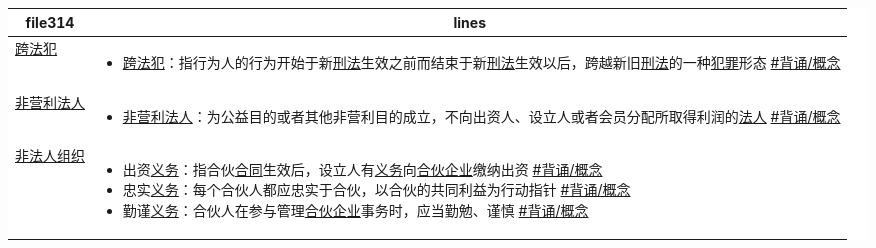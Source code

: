 <div><table class="dataview table-view-table"><thead class="table-view-thead"><tr class="table-view-tr-header"><th class="table-view-th"><span>file</span><span class="dataview small-text">314</span></th><th class="table-view-th"><span>lines</span></th></tr></thead><tbody class="table-view-tbody"><tr><td><span><a data-href="跨法犯" href="跨法犯" class="internal-link" target="_blank" rel="noopener nofollow">跨法犯</a></span></td><td><ul class="dataview dataview-ul dataview-result-list-ul"><li class="dataview-result-list-li"><span><span class="glossary-entry virtual-link virtual-link-span virtual-link-default"><a href="学习笔记studyup/知识点cheese/跨法犯.md" target="_blank" rel="noopener noreferrer" from="0" to="3" origin-text="跨法犯" class="internal-link virtual-link-a">跨法犯</a></span>：指行为人的行为开始于新<span class="glossary-entry virtual-link virtual-link-span virtual-link-default"><a href="学习笔记studyup/知识点cheese/刑法.md" target="_blank" rel="noopener noreferrer" from="15" to="17" origin-text="刑法" class="internal-link virtual-link-a">刑法</a></span>生效之前而结束于新<span class="glossary-entry virtual-link virtual-link-span virtual-link-default"><a href="学习笔记studyup/知识点cheese/刑法.md" target="_blank" rel="noopener noreferrer" from="26" to="28" origin-text="刑法" class="internal-link virtual-link-a">刑法</a></span>生效以后，跨越新旧<span class="glossary-entry virtual-link virtual-link-span virtual-link-default"><a href="学习笔记studyup/知识点cheese/刑法.md" target="_blank" rel="noopener noreferrer" from="37" to="39" origin-text="刑法" class="internal-link virtual-link-a">刑法</a></span>的一种<span class="glossary-entry virtual-link virtual-link-span virtual-link-default"><a href="学习笔记studyup/知识点cheese/犯罪.md" target="_blank" rel="noopener noreferrer" from="42" to="44" origin-text="犯罪" class="internal-link virtual-link-a">犯罪</a></span>形态 <a href="#背诵/概念" class="tag" target="_blank" rel="noopener nofollow">#背诵/概念</a> </span></li></ul></td></tr><tr><td><span><a data-href="非营利法人" href="非营利法人" class="internal-link" target="_blank" rel="noopener nofollow">非营利法人</a></span></td><td><ul class="dataview dataview-ul dataview-result-list-ul"><li class="dataview-result-list-li"><span><span class="glossary-entry virtual-link virtual-link-span virtual-link-default"><a href="学习笔记studyup/知识点cheese/非营利法人.md" target="_blank" rel="noopener noreferrer" from="0" to="5" origin-text="非营利法人" class="internal-link virtual-link-a">非营利法人</a></span>：为公益目的或者其他非营利目的成立，不向出资人、设立人或者会员分配所取得利润的<span class="glossary-entry virtual-link virtual-link-span virtual-link-default"><a href="学习笔记studyup/知识点cheese/法人.md" target="_blank" rel="noopener noreferrer" from="44" to="46" origin-text="法人" class="internal-link virtual-link-a">法人</a></span> <a href="#背诵/概念" class="tag" target="_blank" rel="noopener nofollow">#背诵/概念</a> </span></li></ul></td></tr><tr><td><span><a data-href="非法人组织" href="非法人组织" class="internal-link" target="_blank" rel="noopener nofollow">非法人组织</a></span></td><td><ul class="dataview dataview-ul dataview-result-list-ul"><li class="dataview-result-list-li"><span>出资<span class="glossary-entry virtual-link virtual-link-span virtual-link-default"><a href="学习笔记studyup/知识点cheese/民事义务.md" target="_blank" rel="noopener noreferrer" from="2" to="4" origin-text="义务" class="internal-link virtual-link-a">义务</a></span>：指合伙<span class="glossary-entry virtual-link virtual-link-span virtual-link-default"><a href="学习笔记studyup/知识点cheese/合同.md" target="_blank" rel="noopener noreferrer" from="8" to="10" origin-text="合同" class="internal-link virtual-link-a">合同</a></span>生效后，设立人有<span class="glossary-entry virtual-link virtual-link-span virtual-link-default"><a href="学习笔记studyup/知识点cheese/民事义务.md" target="_blank" rel="noopener noreferrer" from="18" to="20" origin-text="义务" class="internal-link virtual-link-a">义务</a></span>向<span class="glossary-entry virtual-link virtual-link-span virtual-link-default"><a href="学习笔记studyup/知识点cheese/合伙企业.md" target="_blank" rel="noopener noreferrer" from="21" to="25" origin-text="合伙企业" class="internal-link virtual-link-a">合伙企业</a></span>缴纳出资 <a href="#背诵/概念" class="tag" target="_blank" rel="noopener nofollow">#背诵/概念</a> </span></li><li class="dataview-result-list-li"><span>忠实<span class="glossary-entry virtual-link virtual-link-span virtual-link-default"><a href="学习笔记studyup/知识点cheese/民事义务.md" target="_blank" rel="noopener noreferrer" from="2" to="4" origin-text="义务" class="internal-link virtual-link-a">义务</a></span>：每个合伙人都应忠实于合伙，以合伙的共同利益为行动指针 <a href="#背诵/概念" class="tag" target="_blank" rel="noopener nofollow">#背诵/概念</a> </span></li><li class="dataview-result-list-li"><span>勤谨<span class="glossary-entry virtual-link virtual-link-span virtual-link-default"><a href="学习笔记studyup/知识点cheese/民事义务.md" target="_blank" rel="noopener noreferrer" from="2" to="4" origin-text="义务" class="internal-link virtual-link-a">义务</a></span>：合伙人在参与管理<span class="glossary-entry virtual-link virtual-link-span virtual-link-default"><a href="学习笔记studyup/知识点cheese/合伙企业.md" target="_blank" rel="noopener noreferrer" from="13" to="17" origin-text="合伙企业" class="internal-link virtual-link-a">合伙企业</a></span>事务时，应当勤勉、谨慎 <a href="#背诵/概念" class="tag" target="_blank" rel="noopener nofollow">#背诵/概念</a>